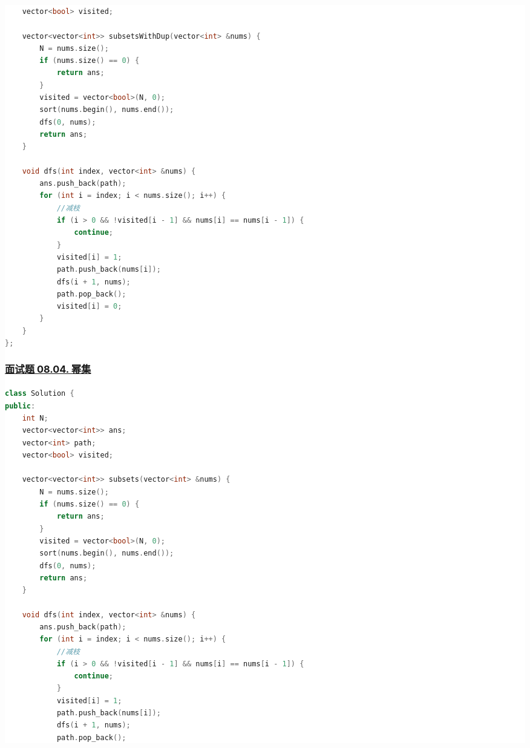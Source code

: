 ```cpp
    vector<bool> visited;

    vector<vector<int>> subsetsWithDup(vector<int> &nums) {
        N = nums.size();
        if (nums.size() == 0) {
            return ans;
        }
        visited = vector<bool>(N, 0);
        sort(nums.begin(), nums.end());
        dfs(0, nums);
        return ans;
    }

    void dfs(int index, vector<int> &nums) {
        ans.push_back(path);
        for (int i = index; i < nums.size(); i++) {
            //减枝
            if (i > 0 && !visited[i - 1] && nums[i] == nums[i - 1]) {
                continue;
            }
            visited[i] = 1;
            path.push_back(nums[i]);
            dfs(i + 1, nums);
            path.pop_back();
            visited[i] = 0;
        }
    }
};
```
<a name="EM21o"></a>
### [面试题 08.04. 幂集](https://leetcode-cn.com/problems/power-set-lcci/)
```cpp
class Solution {
public:
    int N;
    vector<vector<int>> ans;
    vector<int> path;
    vector<bool> visited;

    vector<vector<int>> subsets(vector<int> &nums) {
        N = nums.size();
        if (nums.size() == 0) {
            return ans;
        }
        visited = vector<bool>(N, 0);
        sort(nums.begin(), nums.end());
        dfs(0, nums);
        return ans;
    }

    void dfs(int index, vector<int> &nums) {
        ans.push_back(path);
        for (int i = index; i < nums.size(); i++) {
            //减枝
            if (i > 0 && !visited[i - 1] && nums[i] == nums[i - 1]) {
                continue;
            }
            visited[i] = 1;
            path.push_back(nums[i]);
            dfs(i + 1, nums);
            path.pop_back();
```